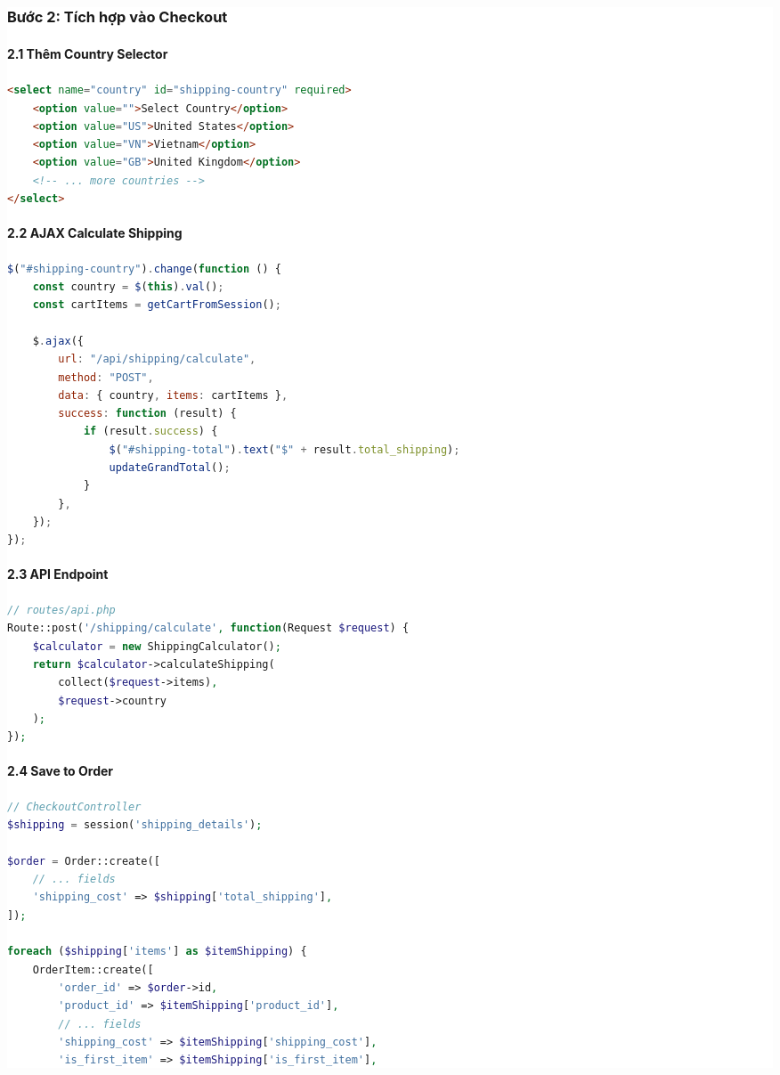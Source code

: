 ### Bước 2: Tích hợp vào Checkout

#### 2.1 Thêm Country Selector

```html
<select name="country" id="shipping-country" required>
    <option value="">Select Country</option>
    <option value="US">United States</option>
    <option value="VN">Vietnam</option>
    <option value="GB">United Kingdom</option>
    <!-- ... more countries -->
</select>
```

#### 2.2 AJAX Calculate Shipping

```javascript
$("#shipping-country").change(function () {
    const country = $(this).val();
    const cartItems = getCartFromSession();

    $.ajax({
        url: "/api/shipping/calculate",
        method: "POST",
        data: { country, items: cartItems },
        success: function (result) {
            if (result.success) {
                $("#shipping-total").text("$" + result.total_shipping);
                updateGrandTotal();
            }
        },
    });
});
```

#### 2.3 API Endpoint

```php
// routes/api.php
Route::post('/shipping/calculate', function(Request $request) {
    $calculator = new ShippingCalculator();
    return $calculator->calculateShipping(
        collect($request->items),
        $request->country
    );
});
```

#### 2.4 Save to Order

```php
// CheckoutController
$shipping = session('shipping_details');

$order = Order::create([
    // ... fields
    'shipping_cost' => $shipping['total_shipping'],
]);

foreach ($shipping['items'] as $itemShipping) {
    OrderItem::create([
        'order_id' => $order->id,
        'product_id' => $itemShipping['product_id'],
        // ... fields
        'shipping_cost' => $itemShipping['shipping_cost'],
        'is_first_item' => $itemShipping['is_first_item'],
```
